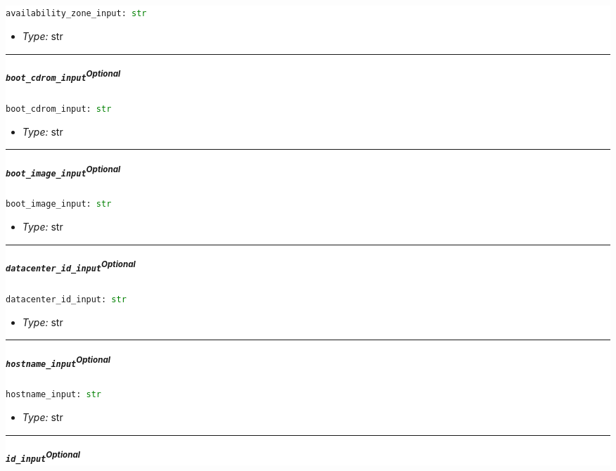 ```python
availability_zone_input: str
```

- *Type:* str

---

##### `boot_cdrom_input`<sup>Optional</sup> <a name="boot_cdrom_input" id="@cdktf/provider-ionoscloud.cubeServer.CubeServer.property.bootCdromInput"></a>

```python
boot_cdrom_input: str
```

- *Type:* str

---

##### `boot_image_input`<sup>Optional</sup> <a name="boot_image_input" id="@cdktf/provider-ionoscloud.cubeServer.CubeServer.property.bootImageInput"></a>

```python
boot_image_input: str
```

- *Type:* str

---

##### `datacenter_id_input`<sup>Optional</sup> <a name="datacenter_id_input" id="@cdktf/provider-ionoscloud.cubeServer.CubeServer.property.datacenterIdInput"></a>

```python
datacenter_id_input: str
```

- *Type:* str

---

##### `hostname_input`<sup>Optional</sup> <a name="hostname_input" id="@cdktf/provider-ionoscloud.cubeServer.CubeServer.property.hostnameInput"></a>

```python
hostname_input: str
```

- *Type:* str

---

##### `id_input`<sup>Optional</sup> <a name="id_input" id="@cdktf/provider-ionoscloud.cubeServer.CubeServer.property.idInput"></a>
